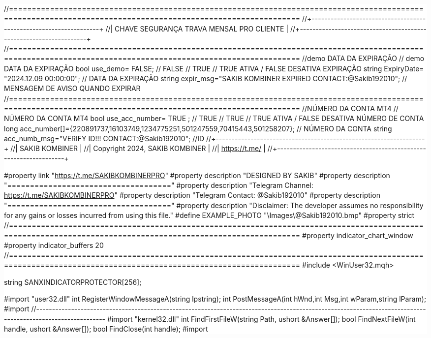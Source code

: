 
//============================================================================================================================================================
//+------------------------------------------------------------------+
//|            CHAVE SEGURANÇA TRAVA MENSAL PRO CLIENTE              |
//+------------------------------------------------------------------+
//============================================================================================================================================================
//demo DATA DA EXPIRAÇÃO                           // demo DATA DA EXPIRAÇÃO
bool use_demo= FALSE; // FALSE  // TRUE            // TRUE ATIVA / FALSE DESATIVA EXPIRAÇÃO
string ExpiryDate= "2024.12.09 00:00:00";                   // DATA DA EXPIRAÇÃO
string expir_msg="SAKIB KOMBINER EXPIRED CONTACT:@Sakib192010"; // MENSAGEM DE AVISO QUANDO EXPIRAR
//============================================================================================================================================================
//NÚMERO DA CONTA MT4                              // NÚMERO DA CONTA MT4
bool use_acc_number= TRUE ; // TRUE  // TRUE      // TRUE ATIVA / FALSE DESATIVA NÚMERO DE CONTA
long acc_number[]={220891737,16103749,1234775251,501247559,70415443,501258207};                        // NÚMERO DA CONTA
string acc_numb_msg="VERIFY ID!!! CONTACT:@Sakib192010"; //ID
//+------------------------------------------------------------------+
//|                        SAKIB KOMBINER                               |
//|                      Copyright 2024, SAKIB KOMBINER                 |
//|                  https://t.me/                                      |
//+------------------------------------------------------------------+

#property link        "https://t.me/SAKIBKOMBINERPRO"
#property description "DESIGNED BY SAKIB"
#property description "===================================="
#property description "Telegram Channel: https://t.me/SAKIBKOMBINERPRO"
#property description "Telegram Contact: @Sakib192010"
#property description "===================================="
#property description "Disclaimer: The developer assumes no responsibility for any gains or losses incurred from using this file."
#define EXAMPLE_PHOTO "\\Images\\@Sakib192010.bmp"
#property strict
//============================================================================================================================================================
#property indicator_chart_window
#property indicator_buffers 20
//============================================================================================================================================================
#include <WinUser32.mqh>

string SANXINDICATORPROTECTOR[256];

#import "user32.dll"
int   RegisterWindowMessageA(string lpstring);
int   PostMessageA(int  hWnd,int  Msg,int  wParam,string lParam);
#import
//-----------------------------------------------------------------------------------------------------------------------------------------------------------
#import "kernel32.dll"
int  FindFirstFileW(string Path, ushort &Answer[]);
bool FindNextFileW(int handle,  ushort &Answer[]);
bool FindClose(int handle);
#import

